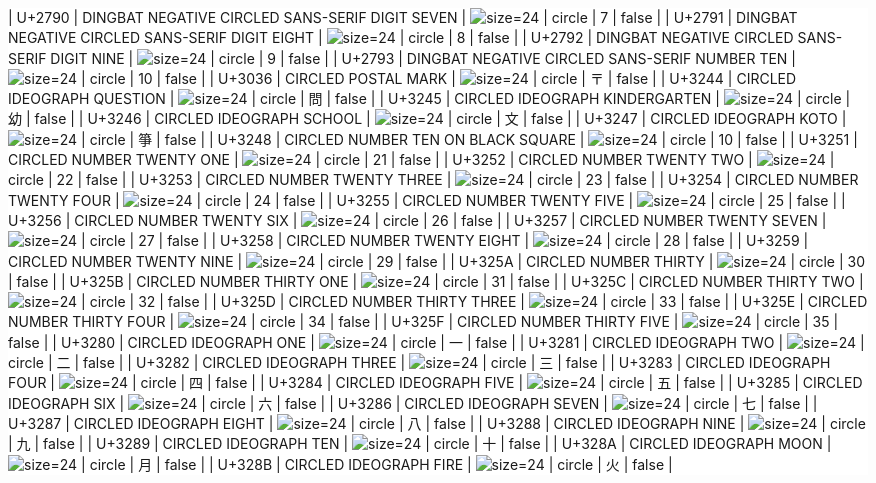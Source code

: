 | U+2790 | DINGBAT NEGATIVE CIRCLED SANS-SERIF DIGIT SEVEN | ![size=24](/assets/img/genglyphsvg/u2790.svg) | circle | 7 | false |
| U+2791 | DINGBAT NEGATIVE CIRCLED SANS-SERIF DIGIT EIGHT | ![size=24](/assets/img/genglyphsvg/u2791.svg) | circle | 8 | false |
| U+2792 | DINGBAT NEGATIVE CIRCLED SANS-SERIF DIGIT NINE | ![size=24](/assets/img/genglyphsvg/u2792.svg) | circle | 9 | false |
| U+2793 | DINGBAT NEGATIVE CIRCLED SANS-SERIF NUMBER TEN | ![size=24](/assets/img/genglyphsvg/u2793.svg) | circle | 10 | false |
| U+3036 | CIRCLED POSTAL MARK | ![size=24](/assets/img/genglyphsvg/u3036.svg) | circle | 〒 | false |
| U+3244 | CIRCLED IDEOGRAPH QUESTION | ![size=24](/assets/img/genglyphsvg/u3244.svg) | circle | 問 | false |
| U+3245 | CIRCLED IDEOGRAPH KINDERGARTEN | ![size=24](/assets/img/genglyphsvg/u3245.svg) | circle | 幼 | false |
| U+3246 | CIRCLED IDEOGRAPH SCHOOL | ![size=24](/assets/img/genglyphsvg/u3246.svg) | circle | 文 | false |
| U+3247 | CIRCLED IDEOGRAPH KOTO | ![size=24](/assets/img/genglyphsvg/u3247.svg) | circle | 箏 | false |
| U+3248 | CIRCLED NUMBER TEN ON BLACK SQUARE | ![size=24](/assets/img/genglyphsvg/u3248.svg) | circle | 10 | false |
| U+3251 | CIRCLED NUMBER TWENTY ONE | ![size=24](/assets/img/genglyphsvg/u3251.svg) | circle | 21 | false |
| U+3252 | CIRCLED NUMBER TWENTY TWO | ![size=24](/assets/img/genglyphsvg/u3252.svg) | circle | 22 | false |
| U+3253 | CIRCLED NUMBER TWENTY THREE | ![size=24](/assets/img/genglyphsvg/u3253.svg) | circle | 23 | false |
| U+3254 | CIRCLED NUMBER TWENTY FOUR | ![size=24](/assets/img/genglyphsvg/u3254.svg) | circle | 24 | false |
| U+3255 | CIRCLED NUMBER TWENTY FIVE | ![size=24](/assets/img/genglyphsvg/u3255.svg) | circle | 25 | false |
| U+3256 | CIRCLED NUMBER TWENTY SIX | ![size=24](/assets/img/genglyphsvg/u3256.svg) | circle | 26 | false |
| U+3257 | CIRCLED NUMBER TWENTY SEVEN | ![size=24](/assets/img/genglyphsvg/u3257.svg) | circle | 27 | false |
| U+3258 | CIRCLED NUMBER TWENTY EIGHT | ![size=24](/assets/img/genglyphsvg/u3258.svg) | circle | 28 | false |
| U+3259 | CIRCLED NUMBER TWENTY NINE | ![size=24](/assets/img/genglyphsvg/u3259.svg) | circle | 29 | false |
| U+325A | CIRCLED NUMBER THIRTY | ![size=24](/assets/img/genglyphsvg/u325a.svg) | circle | 30 | false |
| U+325B | CIRCLED NUMBER THIRTY ONE | ![size=24](/assets/img/genglyphsvg/u325b.svg) | circle | 31 | false |
| U+325C | CIRCLED NUMBER THIRTY TWO | ![size=24](/assets/img/genglyphsvg/u325c.svg) | circle | 32 | false |
| U+325D | CIRCLED NUMBER THIRTY THREE | ![size=24](/assets/img/genglyphsvg/u325d.svg) | circle | 33 | false |
| U+325E | CIRCLED NUMBER THIRTY FOUR | ![size=24](/assets/img/genglyphsvg/u325e.svg) | circle | 34 | false |
| U+325F | CIRCLED NUMBER THIRTY FIVE | ![size=24](/assets/img/genglyphsvg/u325f.svg) | circle | 35 | false |
| U+3280 | CIRCLED IDEOGRAPH ONE | ![size=24](/assets/img/genglyphsvg/u3280.svg) | circle | 一 | false |
| U+3281 | CIRCLED IDEOGRAPH TWO | ![size=24](/assets/img/genglyphsvg/u3281.svg) | circle | 二 | false |
| U+3282 | CIRCLED IDEOGRAPH THREE | ![size=24](/assets/img/genglyphsvg/u3282.svg) | circle | 三 | false |
| U+3283 | CIRCLED IDEOGRAPH FOUR | ![size=24](/assets/img/genglyphsvg/u3283.svg) | circle | 四 | false |
| U+3284 | CIRCLED IDEOGRAPH FIVE | ![size=24](/assets/img/genglyphsvg/u3284.svg) | circle | 五 | false |
| U+3285 | CIRCLED IDEOGRAPH SIX | ![size=24](/assets/img/genglyphsvg/u3285.svg) | circle | 六 | false |
| U+3286 | CIRCLED IDEOGRAPH SEVEN | ![size=24](/assets/img/genglyphsvg/u3286.svg) | circle | 七 | false |
| U+3287 | CIRCLED IDEOGRAPH EIGHT | ![size=24](/assets/img/genglyphsvg/u3287.svg) | circle | 八 | false |
| U+3288 | CIRCLED IDEOGRAPH NINE | ![size=24](/assets/img/genglyphsvg/u3288.svg) | circle | 九 | false |
| U+3289 | CIRCLED IDEOGRAPH TEN | ![size=24](/assets/img/genglyphsvg/u3289.svg) | circle | 十 | false |
| U+328A | CIRCLED IDEOGRAPH MOON | ![size=24](/assets/img/genglyphsvg/u328a.svg) | circle | 月 | false |
| U+328B | CIRCLED IDEOGRAPH FIRE | ![size=24](/assets/img/genglyphsvg/u328b.svg) | circle | 火 | false |